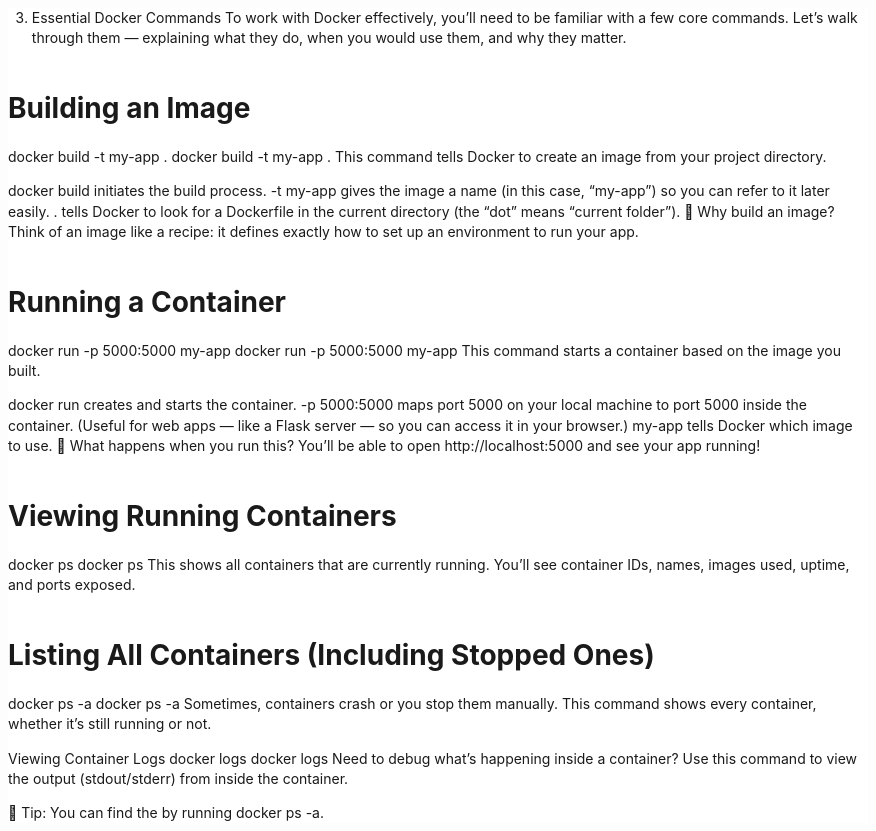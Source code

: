 3. Essential Docker Commands
To work with Docker effectively, you’ll need to be familiar with a few core commands.
Let’s walk through them — explaining what they do, when you would use them, and why they matter.

# Building an Image
docker build -t my-app .
docker build -t my-app .
This command tells Docker to create an image from your project directory.

docker build initiates the build process.
-t my-app gives the image a name (in this case, “my-app”) so you can refer to it later easily.
. tells Docker to look for a Dockerfile in the current directory (the “dot” means “current folder”).
🔵 Why build an image?
Think of an image like a recipe: it defines exactly how to set up an environment to run your app.

# Running a Container
docker run -p 5000:5000 my-app
docker run -p 5000:5000 my-app
This command starts a container based on the image you built.

docker run creates and starts the container.
-p 5000:5000 maps port 5000 on your local machine to port 5000 inside the container.
(Useful for web apps — like a Flask server — so you can access it in your browser.)
my-app tells Docker which image to use.
🔵 What happens when you run this?
You’ll be able to open http://localhost:5000 and see your app running!

# Viewing Running Containers
docker ps
docker ps
This shows all containers that are currently running.
You’ll see container IDs, names, images used, uptime, and ports exposed.

# Listing All Containers (Including Stopped Ones)
docker ps -a
docker ps -a
Sometimes, containers crash or you stop them manually.
This command shows every container, whether it’s still running or not.

Viewing Container Logs
docker logs <container-id>
docker logs <container-id>
Need to debug what’s happening inside a container?
Use this command to view the output (stdout/stderr) from inside the container.

🔵 Tip:
You can find the <container-id> by running docker ps -a.
